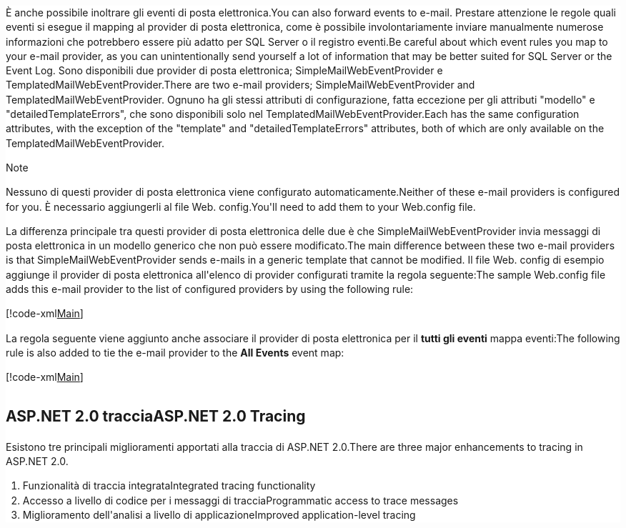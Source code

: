 <span data-ttu-id="8d85e-277">È anche possibile inoltrare gli eventi di posta elettronica.</span><span class="sxs-lookup"><span data-stu-id="8d85e-277">You can also forward events to e-mail.</span></span> <span data-ttu-id="8d85e-278">Prestare attenzione le regole quali eventi si esegue il mapping al provider di posta elettronica, come è possibile involontariamente inviare manualmente numerose informazioni che potrebbero essere più adatto per SQL Server o il registro eventi.</span><span class="sxs-lookup"><span data-stu-id="8d85e-278">Be careful about which event rules you map to your e-mail provider, as you can unintentionally send yourself a lot of information that may be better suited for SQL Server or the Event Log.</span></span> <span data-ttu-id="8d85e-279">Sono disponibili due provider di posta elettronica; SimpleMailWebEventProvider e TemplatedMailWebEventProvider.</span><span class="sxs-lookup"><span data-stu-id="8d85e-279">There are two e-mail providers; SimpleMailWebEventProvider and TemplatedMailWebEventProvider.</span></span> <span data-ttu-id="8d85e-280">Ognuno ha gli stessi attributi di configurazione, fatta eccezione per gli attributi "modello" e "detailedTemplateErrors", che sono disponibili solo nel TemplatedMailWebEventProvider.</span><span class="sxs-lookup"><span data-stu-id="8d85e-280">Each has the same configuration attributes, with the exception of the "template" and "detailedTemplateErrors" attributes, both of which are only available on the TemplatedMailWebEventProvider.</span></span>

> [!NOTE]
> <span data-ttu-id="8d85e-281">Nessuno di questi provider di posta elettronica viene configurato automaticamente.</span><span class="sxs-lookup"><span data-stu-id="8d85e-281">Neither of these e-mail providers is configured for you.</span></span> <span data-ttu-id="8d85e-282">È necessario aggiungerli al file Web. config.</span><span class="sxs-lookup"><span data-stu-id="8d85e-282">You'll need to add them to your Web.config file.</span></span>


<span data-ttu-id="8d85e-283">La differenza principale tra questi provider di posta elettronica delle due è che SimpleMailWebEventProvider invia messaggi di posta elettronica in un modello generico che non può essere modificato.</span><span class="sxs-lookup"><span data-stu-id="8d85e-283">The main difference between these two e-mail providers is that SimpleMailWebEventProvider sends e-mails in a generic template that cannot be modified.</span></span> <span data-ttu-id="8d85e-284">Il file Web. config di esempio aggiunge il provider di posta elettronica all'elenco di provider configurati tramite la regola seguente:</span><span class="sxs-lookup"><span data-stu-id="8d85e-284">The sample Web.config file adds this e-mail provider to the list of configured providers by using the following rule:</span></span>

[!code-xml[Main](configuration-and-instrumentation/samples/sample11.xml)]

<span data-ttu-id="8d85e-285">La regola seguente viene aggiunto anche associare il provider di posta elettronica per il **tutti gli eventi** mappa eventi:</span><span class="sxs-lookup"><span data-stu-id="8d85e-285">The following rule is also added to tie the e-mail provider to the **All Events** event map:</span></span>

[!code-xml[Main](configuration-and-instrumentation/samples/sample12.xml)]

## <a name="aspnet-20-tracing"></a><span data-ttu-id="8d85e-286">ASP.NET 2.0 traccia</span><span class="sxs-lookup"><span data-stu-id="8d85e-286">ASP.NET 2.0 Tracing</span></span>

<span data-ttu-id="8d85e-287">Esistono tre principali miglioramenti apportati alla traccia di ASP.NET 2.0.</span><span class="sxs-lookup"><span data-stu-id="8d85e-287">There are three major enhancements to tracing in ASP.NET 2.0.</span></span>

1. <span data-ttu-id="8d85e-288">Funzionalità di traccia integrata</span><span class="sxs-lookup"><span data-stu-id="8d85e-288">Integrated tracing functionality</span></span>
2. <span data-ttu-id="8d85e-289">Accesso a livello di codice per i messaggi di traccia</span><span class="sxs-lookup"><span data-stu-id="8d85e-289">Programmatic access to trace messages</span></span>
3. <span data-ttu-id="8d85e-290">Miglioramento dell'analisi a livello di applicazione</span><span class="sxs-lookup"><span data-stu-id="8d85e-290">Improved application-level tracing</span></span>
